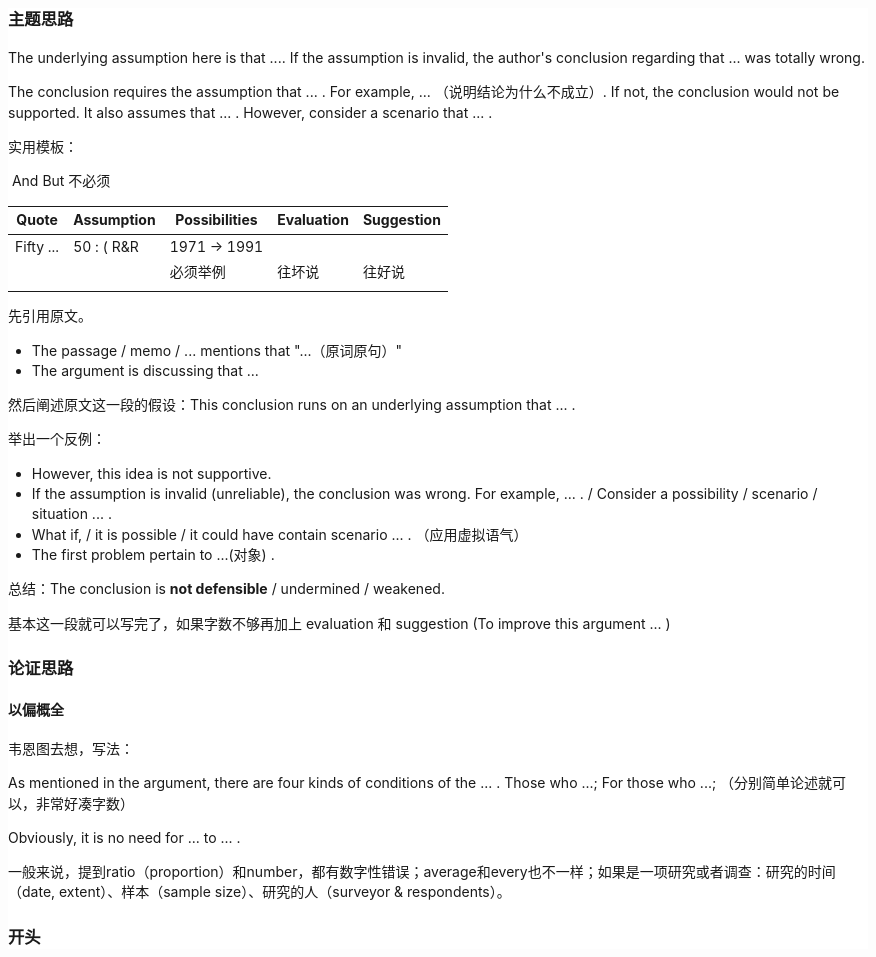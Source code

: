 ### 主题思路

The underlying assumption here is that .... If the assumption is invalid, the author's conclusion regarding that ... was totally wrong.

The conclusion requires the assumption that ... . For example, ... （说明结论为什么不成立）. If not, the conclusion would not be supported. It also assumes that ... . However, consider a scenario that ... .



实用模板：

​                      And                               But                                                   不必须

| Quote     | Assumption | Possibilities | Evaluation | Suggestion |
| --------- | ---------- | ------------- | ---------- | ---------- |
| Fifty ... | 50 : ( R&R | 1971 -> 1991  |            |            |
|           |            | 必须举例      | 往坏说     | 往好说     |
|           |            |               |            |            |

先引用原文。

- The passage / memo / ... mentions that "...（原词原句）" 
- The argument is discussing that ...

然后阐述原文这一段的假设：This conclusion runs on an underlying assumption that ... .

举出一个反例：

- However, this idea is not supportive.
- If the assumption is invalid (unreliable), the conclusion was wrong. For example, ... . / Consider a possibility / scenario / situation ... .
- What if, / it is possible / it could have contain scenario ... . （应用虚拟语气）
- The first problem pertain to ...(对象) .

总结：The conclusion is **not defensible** / undermined / weakened. 

基本这一段就可以写完了，如果字数不够再加上 evaluation 和 suggestion (To improve this argument ... )



### 论证思路

#### 以偏概全

韦恩图去想，写法：

As mentioned in the argument, there are four kinds of conditions of the ... . Those who ...; For those who ...; （分别简单论述就可以，非常好凑字数）

Obviously, it is no need for ... to ... .

一般来说，提到ratio（proportion）和number，都有数字性错误；average和every也不一样；如果是一项研究或者调查：研究的时间（date, extent）、样本（sample size）、研究的人（surveyor & respondents）。



### 开头

